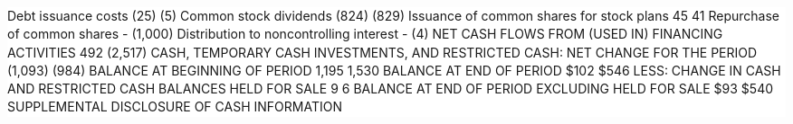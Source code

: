 <td>Debt issuance costs</td>
<td>(25)</td>
<td>(5)</td>
</tr>
<tr>
<td>Common stock dividends</td>
<td>(824)</td>
<td>(829)</td>
</tr>
<tr>
<td>Issuance of common shares for stock plans</td>
<td>45</td>
<td>41</td>
</tr>
<tr>
<td>Repurchase of common shares</td>
<td>-</td>
<td>(1,000)</td>
</tr>
<tr>
<td>Distribution to noncontrolling interest</td>
<td>-</td>
<td>(4)</td>
</tr>
<tr>
<td>NET CASH FLOWS FROM (USED IN) FINANCING ACTIVITIES</td>
<td>492</td>
<td>(2,517)</td>
</tr>
<tr>
<td>CASH, TEMPORARY CASH INVESTMENTS, AND RESTRICTED CASH:</td>
<td></td>
<td></td>
</tr>
<tr>
<td>NET CHANGE FOR THE PERIOD</td>
<td>(1,093)</td>
<td>(984)</td>
</tr>
<tr>
<td>BALANCE AT BEGINNING OF PERIOD</td>
<td>1,195</td>
<td>1,530</td>
</tr>
<tr>
<td>BALANCE AT END OF PERIOD</td>
<td>$102</td>
<td>$546</td>
</tr>
<tr>
<td>LESS: CHANGE IN CASH AND RESTRICTED CASH BALANCES HELD FOR SALE</td>
<td>9</td>
<td>6</td>
</tr>
<tr>
<td>BALANCE AT END OF PERIOD EXCLUDING HELD FOR SALE</td>
<td>$93</td>
<td>$540</td>
</tr>
<tr>
<td>SUPPLEMENTAL DISCLOSURE OF CASH INFORMATION</td>
<td></td>
<td></td>
</tr>